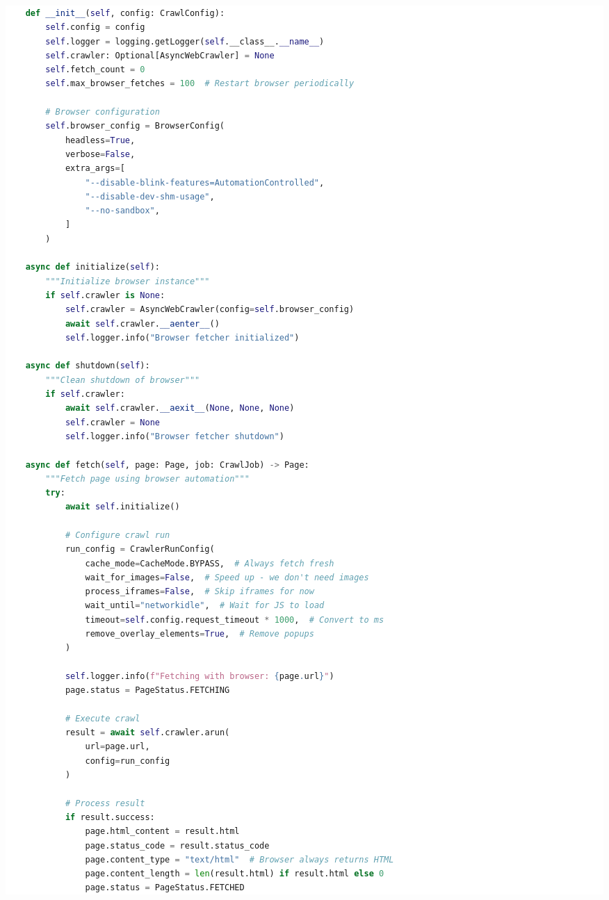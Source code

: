 ```python
    def __init__(self, config: CrawlConfig):
        self.config = config
        self.logger = logging.getLogger(self.__class__.__name__)
        self.crawler: Optional[AsyncWebCrawler] = None
        self.fetch_count = 0
        self.max_browser_fetches = 100  # Restart browser periodically

        # Browser configuration
        self.browser_config = BrowserConfig(
            headless=True,
            verbose=False,
            extra_args=[
                "--disable-blink-features=AutomationControlled",
                "--disable-dev-shm-usage",
                "--no-sandbox",
            ]
        )

    async def initialize(self):
        """Initialize browser instance"""
        if self.crawler is None:
            self.crawler = AsyncWebCrawler(config=self.browser_config)
            await self.crawler.__aenter__()
            self.logger.info("Browser fetcher initialized")

    async def shutdown(self):
        """Clean shutdown of browser"""
        if self.crawler:
            await self.crawler.__aexit__(None, None, None)
            self.crawler = None
            self.logger.info("Browser fetcher shutdown")

    async def fetch(self, page: Page, job: CrawlJob) -> Page:
        """Fetch page using browser automation"""
        try:
            await self.initialize()

            # Configure crawl run
            run_config = CrawlerRunConfig(
                cache_mode=CacheMode.BYPASS,  # Always fetch fresh
                wait_for_images=False,  # Speed up - we don't need images
                process_iframes=False,  # Skip iframes for now
                wait_until="networkidle",  # Wait for JS to load
                timeout=self.config.request_timeout * 1000,  # Convert to ms
                remove_overlay_elements=True,  # Remove popups
            )

            self.logger.info(f"Fetching with browser: {page.url}")
            page.status = PageStatus.FETCHING

            # Execute crawl
            result = await self.crawler.arun(
                url=page.url,
                config=run_config
            )

            # Process result
            if result.success:
                page.html_content = result.html
                page.status_code = result.status_code
                page.content_type = "text/html"  # Browser always returns HTML
                page.content_length = len(result.html) if result.html else 0
                page.status = PageStatus.FETCHED
```